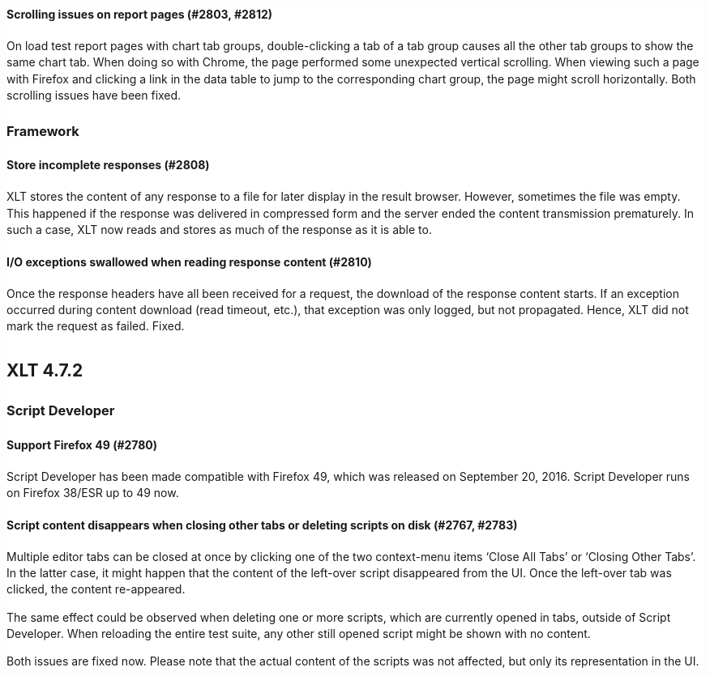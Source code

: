 #### Scrolling issues on report pages (\#2803, \#2812)

On load test report pages with chart tab groups, double-clicking a tab
of a tab group causes all the other tab groups to show the same chart
tab. When doing so with Chrome, the page performed some unexpected
vertical scrolling. When viewing such a page with Firefox and clicking a
link in the data table to jump to the corresponding chart group, the
page might scroll horizontally. Both scrolling issues have been fixed.

### Framework

#### Store incomplete responses (\#2808)

XLT stores the content of any response to a file for later display in
the result browser. However, sometimes the file was empty. This happened
if the response was delivered in compressed form and the server ended
the content transmission prematurely. In such a case, XLT now reads and
stores as much of the response as it is able to.

#### I/O exceptions swallowed when reading response content (\#2810)

Once the response headers have all been received for a request, the
download of the response content starts. If an exception occurred during
content download (read timeout, etc.), that exception was only logged,
but not propagated. Hence, XLT did not mark the request as failed.
Fixed.

## XLT 4.7.2

### Script Developer

#### Support Firefox 49 (\#2780)

Script Developer has been made compatible with Firefox 49, which was
released on September 20, 2016. Script Developer runs on Firefox 38/ESR
up to 49 now.

#### Script content disappears when closing other tabs or deleting scripts on disk (\#2767, \#2783)

Multiple editor tabs can be closed at once by clicking one of the two
context-menu items ‘Close All Tabs’ or ‘Closing Other Tabs’. In the
latter case, it might happen that the content of the left-over script
disappeared from the UI. Once the left-over tab was clicked, the content
re-appeared.

The same effect could be observed when deleting one or more scripts,
which are currently opened in tabs, outside of Script Developer. When
reloading the entire test suite, any other still opened script might be
shown with no content.

Both issues are fixed now. Please note that the actual content of the
scripts was not affected, but only its representation in the UI.
